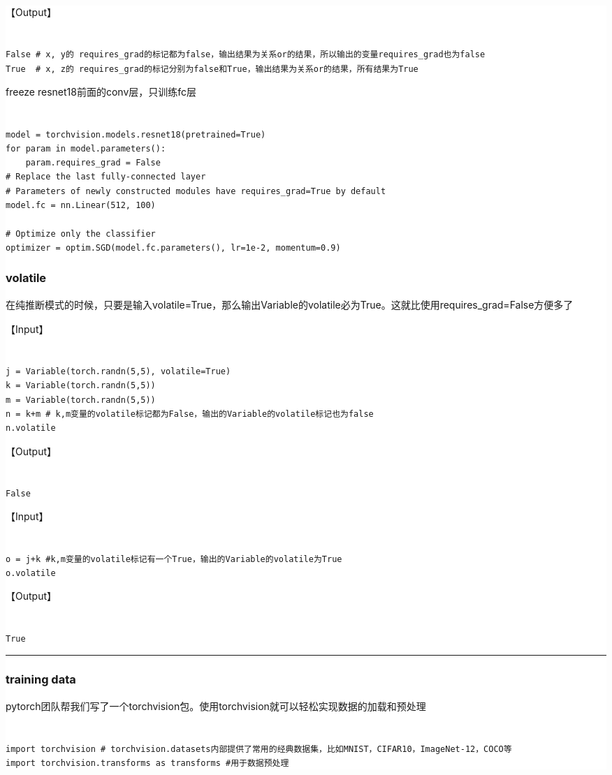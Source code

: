 【Output】
#
	False # x, y的 requires_grad的标记都为false，输出结果为关系or的结果，所以输出的变量requires_grad也为false
	True  # x, z的 requires_grad的标记分别为false和True，输出结果为关系or的结果，所有结果为True

freeze resnet18前面的conv层，只训练fc层
#
	model = torchvision.models.resnet18(pretrained=True)
	for param in model.parameters():
	    param.requires_grad = False
	# Replace the last fully-connected layer
	# Parameters of newly constructed modules have requires_grad=True by default
	model.fc = nn.Linear(512, 100)
	
	# Optimize only the classifier
	optimizer = optim.SGD(model.fc.parameters(), lr=1e-2, momentum=0.9)

### volatile
在纯推断模式的时候，只要是输入volatile=True，那么输出Variable的volatile必为True。这就比使用requires_grad=False方便多了

【Input】
#
	j = Variable(torch.randn(5,5), volatile=True)
	k = Variable(torch.randn(5,5))
	m = Variable(torch.randn(5,5))
	n = k+m # k,m变量的volatile标记都为False，输出的Variable的volatile标记也为false
	n.volatile
【Output】
#
	False

【Input】
#
	o = j+k #k,m变量的volatile标记有一个True，输出的Variable的volatile为True
	o.volatile
【Output】

#
	True

----------

### training data
pytorch团队帮我们写了一个torchvision包。使用torchvision就可以轻松实现数据的加载和预处理

#
	import torchvision # torchvision.datasets内部提供了常用的经典数据集，比如MNIST，CIFAR10，ImageNet-12，COCO等
	import torchvision.transforms as transforms #用于数据预处理
